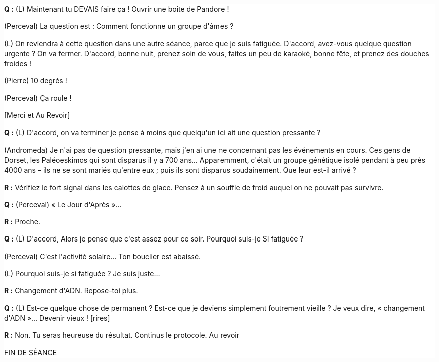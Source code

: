 **Q :** (L) Maintenant tu DEVAIS faire ça ! Ouvrir une boîte de Pandore ! 

(Perceval) La question est : Comment fonctionne un groupe d'âmes ?

(L) On reviendra à cette question dans une autre séance, parce que je suis fatiguée. D'accord, avez-vous quelque question urgente ? On va fermer. D'accord, bonne nuit, prenez soin de vous, faites un peu de karaoké, bonne fête, et prenez des douches froides !

(Pierre) 10 degrés !

(Perceval) Ça roule !

[Merci et Au Revoir]

**Q :** (L) D'accord, on va terminer je pense à moins que quelqu'un ici ait une question pressante ?

(Andromeda) Je n'ai pas de question pressante, mais j'en ai une ne concernant pas les événements en cours. Ces gens de Dorset, les Paléoeskimos qui sont disparus il y a 700 ans… Apparemment, c'était un groupe génétique isolé pendant à peu près 4000 ans – ils ne se sont mariés qu'entre eux ; puis ils sont disparus soudainement. Que leur est-il arrivé ?

**R :** Vérifiez le fort signal dans les calottes de glace. Pensez à un souffle de froid auquel on ne pouvait pas survivre.

**Q :** (Perceval) « Le Jour d'Après »…

**R :** Proche.

**Q :** (L) D'accord, Alors je pense que c'est assez pour ce soir. Pourquoi suis-je SI fatiguée ?

(Perceval) C'est l'activité solaire… Ton bouclier est abaissé.

(L) Pourquoi suis-je si fatiguée ? Je suis juste…

**R :** Changement d'ADN. Repose-toi plus.

**Q :** (L) Est-ce quelque chose de permanent ? Est-ce que je deviens simplement foutrement vieille ? Je veux dire, « changement d'ADN »… Devenir vieux ! [rires]

**R :** Non. Tu seras heureuse du résultat. Continus le protocole. Au revoir

FIN DE SÉANCE